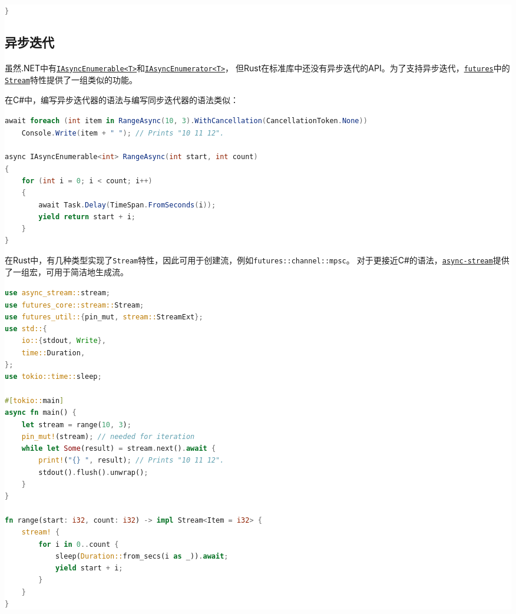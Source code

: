 ```rust
}
```

## 异步迭代

虽然.NET中有[`IAsyncEnumerable<T>`][async-enumerable.net]和[`IAsyncEnumerator<T>`][async-enumerator.net]，
但Rust在标准库中还没有异步迭代的API。为了支持异步迭代，[`futures`][futures-stream.rs]中的[`Stream`][stream.rs]特性提供了一组类似的功能。

在C#中，编写异步迭代器的语法与编写同步迭代器的语法类似：

```csharp
await foreach (int item in RangeAsync(10, 3).WithCancellation(CancellationToken.None))
    Console.Write(item + " "); // Prints "10 11 12".

async IAsyncEnumerable<int> RangeAsync(int start, int count)
{
    for (int i = 0; i < count; i++)
    {
        await Task.Delay(TimeSpan.FromSeconds(i));
        yield return start + i;
    }
}
```

在Rust中，有几种类型实现了`Stream`特性，因此可用于创建流，例如`futures::channel::mpsc`。
对于更接近C#的语法，[`async-stream`][tokio-async-stream]提供了一组宏，可用于简洁地生成流。

```rust
use async_stream::stream;
use futures_core::stream::Stream;
use futures_util::{pin_mut, stream::StreamExt};
use std::{
    io::{stdout, Write},
    time::Duration,
};
use tokio::time::sleep;

#[tokio::main]
async fn main() {
    let stream = range(10, 3);
    pin_mut!(stream); // needed for iteration
    while let Some(result) = stream.next().await {
        print!("{} ", result); // Prints "10 11 12".
        stdout().flush().unwrap();
    }
}

fn range(start: i32, count: i32) -> impl Stream<Item = i32> {
    stream! {
        for i in 0..count {
            sleep(Duration::from_secs(i as _)).await;
            yield start + i;
        }
    }
}
```


[async-std]: https://docs.rs/async-std/latest/async_std/
[async.rs]: https://doc.rust-lang.org/std/keyword.async.html
[future.rs]: https://doc.rust-lang.org/std/future/trait.Future.html
[Asynchronous programming in Rust]: https://rust-lang.github.io/async-book/
[tokio.rs]: https://crates.io/crates/tokio
[tokio-main.rs]: https://docs.rs/tokio/latest/tokio/attr.main.html
[async-await.rs]: https://rust-lang.github.io/async-book/03_async_await/01_chapter.html#asyncawait
[error-E0752]: https://doc.rust-lang.org/error-index.html#E0752
[async runtimes]: https://rust-lang.github.io/async-book/08_ecosystem/00_chapter.html#async-runtimes
[cancellation-token.rs]: https://docs.rs/tokio-util/latest/tokio_util/sync/struct.CancellationToken.html
[tokio-select]: https://docs.rs/tokio/latest/tokio/macro.select.html
[tokio-join]: https://docs.rs/tokio/latest/tokio/macro.join.html
[async-enumerable.net]: https://learn.microsoft.com/en-us/dotnet/api/system.collections.generic.iasyncenumerable-1
[async-enumerator.net]: https://learn.microsoft.com/en-us/dotnet/api/system.collections.generic.iasyncenumerator-1
[stream.rs]: https://rust-lang.github.io/async-book/05_streams/01_chapter.html
[futures-stream.rs]: https://docs.rs/futures/latest/futures/stream/trait.Stream.html
[tokio-async-stream]: https://github.com/tokio-rs/async-stream